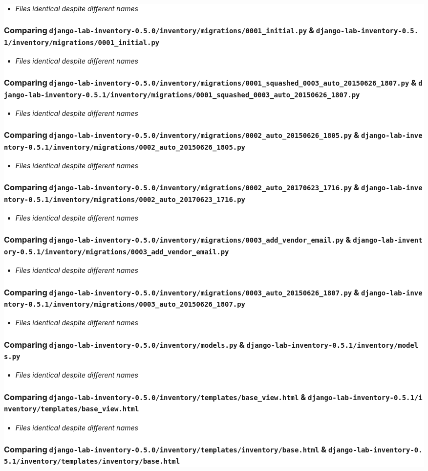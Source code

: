  * *Files identical despite different names*

### Comparing `django-lab-inventory-0.5.0/inventory/migrations/0001_initial.py` & `django-lab-inventory-0.5.1/inventory/migrations/0001_initial.py`

 * *Files identical despite different names*

### Comparing `django-lab-inventory-0.5.0/inventory/migrations/0001_squashed_0003_auto_20150626_1807.py` & `django-lab-inventory-0.5.1/inventory/migrations/0001_squashed_0003_auto_20150626_1807.py`

 * *Files identical despite different names*

### Comparing `django-lab-inventory-0.5.0/inventory/migrations/0002_auto_20150626_1805.py` & `django-lab-inventory-0.5.1/inventory/migrations/0002_auto_20150626_1805.py`

 * *Files identical despite different names*

### Comparing `django-lab-inventory-0.5.0/inventory/migrations/0002_auto_20170623_1716.py` & `django-lab-inventory-0.5.1/inventory/migrations/0002_auto_20170623_1716.py`

 * *Files identical despite different names*

### Comparing `django-lab-inventory-0.5.0/inventory/migrations/0003_add_vendor_email.py` & `django-lab-inventory-0.5.1/inventory/migrations/0003_add_vendor_email.py`

 * *Files identical despite different names*

### Comparing `django-lab-inventory-0.5.0/inventory/migrations/0003_auto_20150626_1807.py` & `django-lab-inventory-0.5.1/inventory/migrations/0003_auto_20150626_1807.py`

 * *Files identical despite different names*

### Comparing `django-lab-inventory-0.5.0/inventory/models.py` & `django-lab-inventory-0.5.1/inventory/models.py`

 * *Files identical despite different names*

### Comparing `django-lab-inventory-0.5.0/inventory/templates/base_view.html` & `django-lab-inventory-0.5.1/inventory/templates/base_view.html`

 * *Files identical despite different names*

### Comparing `django-lab-inventory-0.5.0/inventory/templates/inventory/base.html` & `django-lab-inventory-0.5.1/inventory/templates/inventory/base.html`
